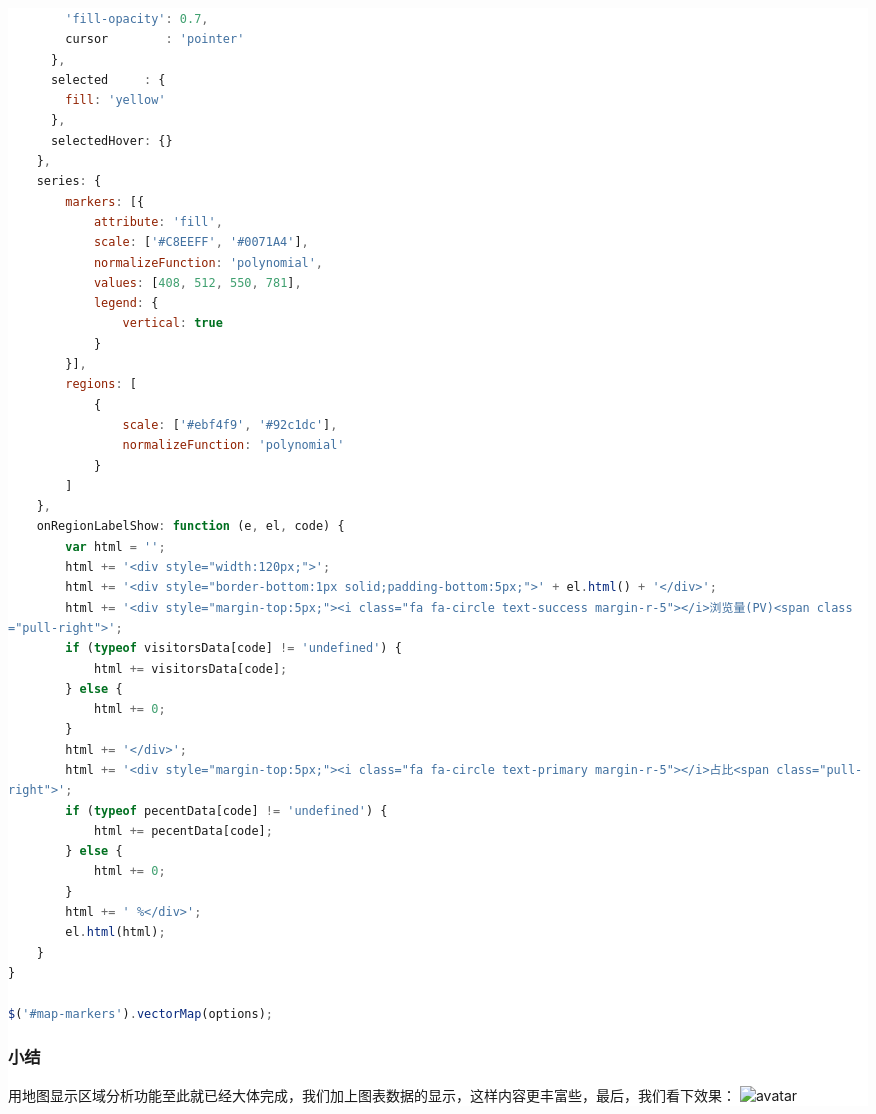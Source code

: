 ```javascript
        'fill-opacity': 0.7,
        cursor        : 'pointer'
      },
      selected     : {
        fill: 'yellow'
      },
      selectedHover: {}
    },
    series: {
        markers: [{
            attribute: 'fill',
            scale: ['#C8EEFF', '#0071A4'],
            normalizeFunction: 'polynomial',
            values: [408, 512, 550, 781],
            legend: {
                vertical: true
            }
        }],
        regions: [
            {
                scale: ['#ebf4f9', '#92c1dc'],
                normalizeFunction: 'polynomial'
            }
        ]
    },
    onRegionLabelShow: function (e, el, code) {
        var html = '';
        html += '<div style="width:120px;">';
        html += '<div style="border-bottom:1px solid;padding-bottom:5px;">' + el.html() + '</div>';
        html += '<div style="margin-top:5px;"><i class="fa fa-circle text-success margin-r-5"></i>浏览量(PV)<span class="pull-right">';
        if (typeof visitorsData[code] != 'undefined') {
            html += visitorsData[code];
        } else {
            html += 0;
        }
        html += '</div>';
        html += '<div style="margin-top:5px;"><i class="fa fa-circle text-primary margin-r-5"></i>占比<span class="pull-right">';
        if (typeof pecentData[code] != 'undefined') {
            html += pecentData[code];
        } else {
            html += 0;
        }
        html += ' %</div>';
        el.html(html);
    }
}

$('#map-markers').vectorMap(options);
```

### 小结
用地图显示区域分析功能至此就已经大体完成，我们加上图表数据的显示，这样内容更丰富些，最后，我们看下效果：
![avatar](https://bj.bcebos.com/v1/mysite/images/201801/371995-20180110153340613-1902434699.gif)